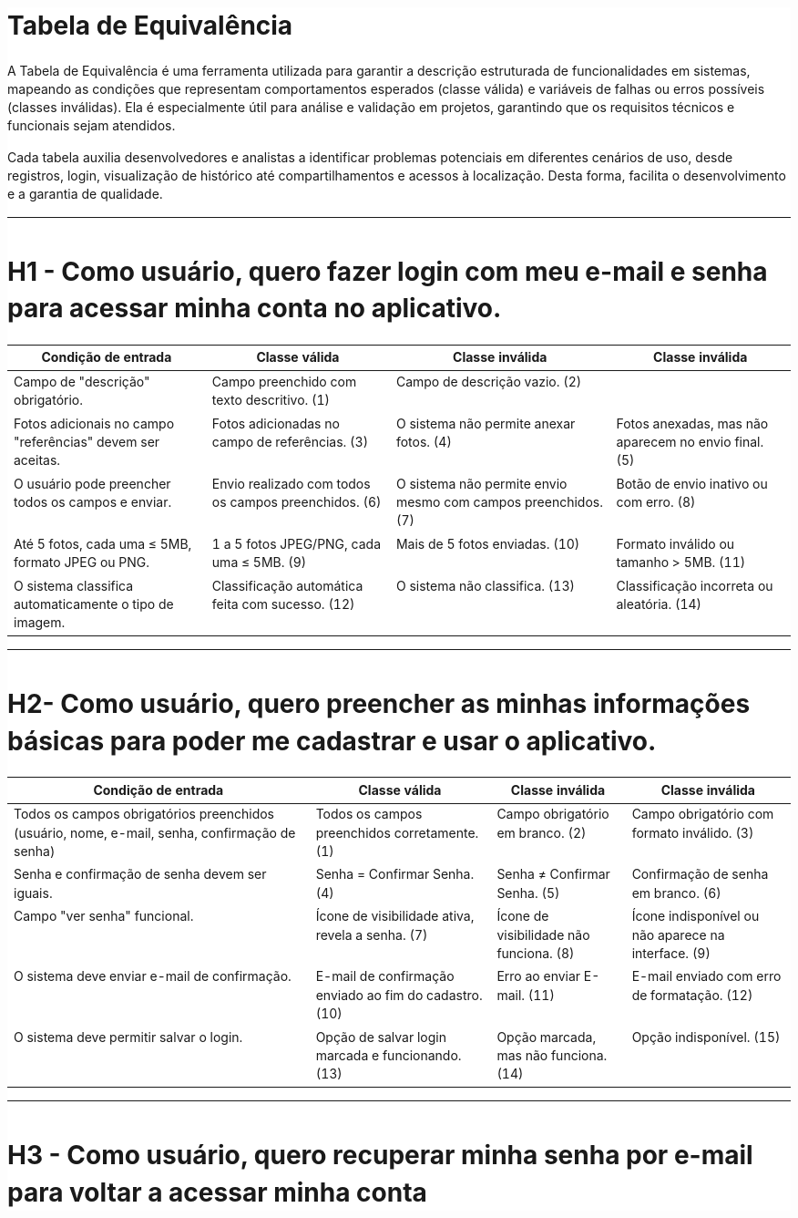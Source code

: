 # Tabela de Equivalência
A Tabela de Equivalência é uma ferramenta utilizada para garantir a descrição estruturada de funcionalidades em sistemas, mapeando as condições que representam comportamentos esperados (classe válida) e variáveis de falhas ou erros possíveis (classes inválidas). Ela é especialmente útil para análise e validação em projetos, garantindo que os requisitos técnicos e funcionais sejam atendidos.

Cada tabela auxilia desenvolvedores e analistas a identificar problemas potenciais em diferentes cenários de uso, desde registros, login, visualização de histórico até compartilhamentos e acessos à localização. Desta forma, facilita o desenvolvimento e a garantia de qualidade.


---
# H1 - Como usuário, quero fazer login com meu e-mail e senha para acessar minha conta no aplicativo.


| Condição de entrada | Classe válida | Classe inválida | Classe inválida |
|---|---|---|---|
| Campo de "descrição" obrigatório. | Campo preenchido com texto descritivo. (1) | Campo de descrição vazio. (2) | |
| Fotos adicionais no campo "referências" devem ser aceitas. | Fotos adicionadas no campo de referências. (3) | O sistema não permite anexar fotos. (4) | Fotos anexadas, mas não aparecem no envio final. (5) |
| O usuário pode preencher todos os campos e enviar. | Envio realizado com todos os campos preenchidos. (6) | O sistema não permite envio mesmo com campos preenchidos. (7) | Botão de envio inativo ou com erro. (8) |
| Até 5 fotos, cada uma ≤ 5MB, formato JPEG ou PNG. | 1 a 5 fotos JPEG/PNG, cada uma ≤ 5MB. (9) | Mais de 5 fotos enviadas. (10) | Formato inválido ou tamanho > 5MB. (11) |
| O sistema classifica automaticamente o tipo de imagem. | Classificação automática feita com sucesso. (12) | O sistema não classifica. (13) | Classificação incorreta ou aleatória. (14) |


---
# H2- Como usuário, quero preencher as minhas informações básicas para poder me cadastrar e usar o aplicativo.


| Condição de entrada | Classe válida | Classe inválida | Classe inválida |
|---|---|---|---|
| Todos os campos obrigatórios preenchidos (usuário, nome, e-mail, senha, confirmação de senha) | Todos os campos preenchidos corretamente. (1) | Campo obrigatório em branco. (2) | Campo obrigatório com formato inválido. (3) |
| Senha e confirmação de senha devem ser iguais. | Senha = Confirmar Senha. (4) | Senha ≠ Confirmar Senha. (5) | Confirmação de senha em branco. (6) |
| Campo "ver senha" funcional. | Ícone de visibilidade ativa, revela a senha. (7) | Ícone de visibilidade não funciona. (8) | Ícone indisponível ou não aparece na interface. (9) |
| O sistema deve enviar e-mail de confirmação. | E-mail de confirmação enviado ao fim do cadastro. (10) | Erro ao enviar E-mail. (11) | E-mail enviado com erro de formatação. (12) |
| O sistema deve permitir salvar o login. | Opção de salvar login marcada e funcionando. (13) | Opção marcada, mas não funciona. (14) | Opção indisponível. (15) |

---

# H3 - Como usuário, quero recuperar minha senha por e-mail para voltar a acessar minha conta

